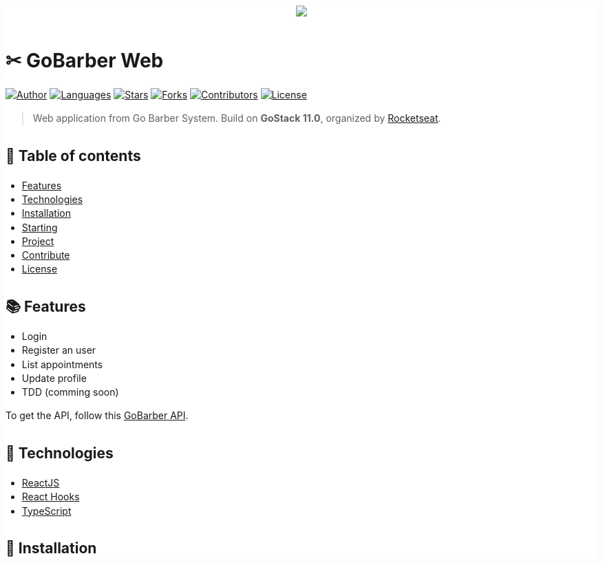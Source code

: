 <p align="center">
  <img src="./assets/keep-coding.png" width="100%"/>
</p>

# ✂ GoBarber Web

[![Author](https://img.shields.io/badge/author-fernandogatto-%2bd361)](https://github.com/fernandogatto/)
[![Languages](https://img.shields.io/github/languages/count/fernandogatto/go-barber-web?color=%2bd361)](#)
[![Stars](https://img.shields.io/github/stars/fernandogatto/go-barber-web?color=%2bd361)](https://github.com/fernandogatto/go-barber-web/stargazers)
[![Forks](https://img.shields.io/github/forks/fernandogatto/go-barber-web?color=%2bd361)](https://github.com/fernandogatto/go-barber-web/network/members)
[![Contributors](https://img.shields.io/github/contributors/fernandogatto/go-barber-web?color=%2bd361)](https://github.com/fernandogatto/go-barber-web/graphs/contributors)
[![License](https://img.shields.io/badge/license-MIT-%2bd361)](https://choosealicense.com/licenses/mit/)

> Web application from Go Barber System. Build on **GoStack 11.0**, organized by [Rocketseat](https://rocketseat.com.br/).

## 🔗 Table of contents
- [Features](#features)
- [Technologies](#technologies)
- [Installation](#installation)
- [Starting](#starting)
- [Project](#project)
- [Contribute](#contribute)
- [License](#license)

## 📚 Features <a name="features"/>

- Login
- Register an user
- List appointments
- Update profile
- TDD (comming soon)

To get the API, follow this [GoBarber API](https://github.com/fernandogatto/go-barber-api).

## 📌 Technologies <a name="technologies"/>

- [ReactJS](https://pt-br.reactjs.org/)
- [React Hooks](https://pt-br.reactjs.org/docs/hooks-intro.html)
- [TypeScript](https://www.typescriptlang.org/)

## 📂 Installation <a name="installation"/>
